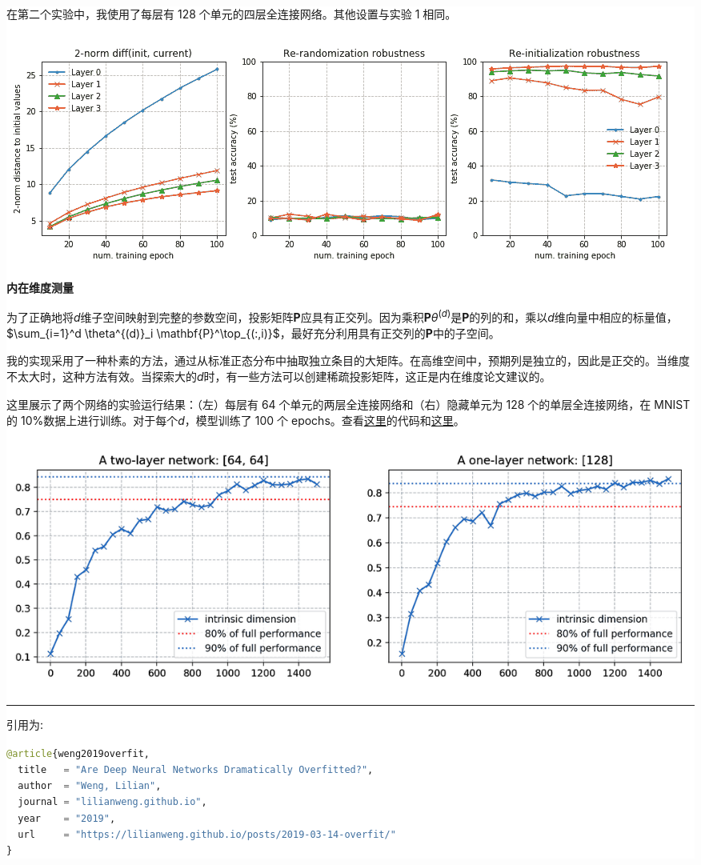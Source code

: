 在第二个实验中，我使用了每层有 128 个单元的四层全连接网络。其他设置与实验 1 相同。

![](img/c962003bfe971bdd492e82b7e5118591.png)

**内在维度测量**

为了正确地将$d$维子空间映射到完整的参数空间，投影矩阵$\mathbf{P}$应具有正交列。因为乘积$\mathbf{P}\theta^{(d)}$是$\mathbf{P}$的列的和，乘以$d$维向量中相应的标量值，$\sum_{i=1}^d \theta^{(d)}_i \mathbf{P}^\top_{(:,i)}$，最好充分利用具有正交列的$\mathbf{P}$中的子空间。

我的实现采用了一种朴素的方法，通过从标准正态分布中抽取独立条目的大矩阵。在高维空间中，预期列是独立的，因此是正交的。当维度不太大时，这种方法有效。当探索大的$d$时，有一些方法可以创建稀疏投影矩阵，这正是内在维度论文建议的。

这里展示了两个网络的实验运行结果：（左）每层有 64 个单元的两层全连接网络和（右）隐藏单元为 128 个的单层全连接网络，在 MNIST 的 10%数据上进行训练。对于每个$d$，模型训练了 100 个 epochs。查看[这里](https://github.com/lilianweng/generalization-experiment/blob/master/intrinsic_dimensions.py)的代码和[这里](https://github.com/lilianweng/generalization-experiment/blob/master/intrinsic_dimensions_measurement.py)。

![](img/dafb7b4f68c894885c6a5ff98514d846.png)

* * *

引用为:

```py
@article{weng2019overfit,
  title   = "Are Deep Neural Networks Dramatically Overfitted?",
  author  = "Weng, Lilian",
  journal = "lilianweng.github.io",
  year    = "2019",
  url     = "https://lilianweng.github.io/posts/2019-03-14-overfit/"
} 
```
